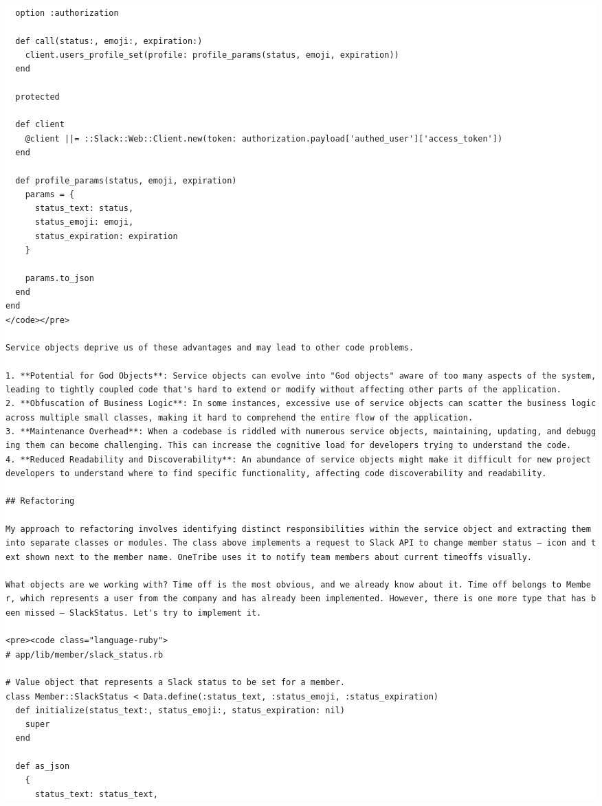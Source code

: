 ```
  option :authorization

  def call(status:, emoji:, expiration:)
    client.users_profile_set(profile: profile_params(status, emoji, expiration))
  end

  protected

  def client
    @client ||= ::Slack::Web::Client.new(token: authorization.payload['authed_user']['access_token'])
  end

  def profile_params(status, emoji, expiration)
    params = {
      status_text: status,
      status_emoji: emoji,
      status_expiration: expiration
    }

    params.to_json
  end
end
</code></pre>

Service objects deprive us of these advantages and may lead to other code problems.

1. **Potential for God Objects**: Service objects can evolve into "God objects" aware of too many aspects of the system, leading to tightly coupled code that's hard to extend or modify without affecting other parts of the application.
2. **Obfuscation of Business Logic**: In some instances, excessive use of service objects can scatter the business logic across multiple small classes, making it hard to comprehend the entire flow of the application.
3. **Maintenance Overhead**: When a codebase is riddled with numerous service objects, maintaining, updating, and debugging them can become challenging. This can increase the cognitive load for developers trying to understand the code.
4. **Reduced Readability and Discoverability**: An abundance of service objects might make it difficult for new project developers to understand where to find specific functionality, affecting code discoverability and readability.

## Refactoring

My approach to refactoring involves identifying distinct responsibilities within the service object and extracting them into separate classes or modules. The class above implements a request to Slack API to change member status – icon and text shown next to the member name. OneTribe uses it to notify team members about current timeoffs visually.

What objects are we working with? Time off is the most obvious, and we already know about it. Time off belongs to Member, which represents a user from the company and has already been implemented. However, there is one more type that has been missed – SlackStatus. Let's try to implement it.

<pre><code class="language-ruby">
# app/lib/member/slack_status.rb

# Value object that represents a Slack status to be set for a member.
class Member::SlackStatus < Data.define(:status_text, :status_emoji, :status_expiration)
  def initialize(status_text:, status_emoji:, status_expiration: nil)
    super
  end

  def as_json
    {
      status_text: status_text,
```